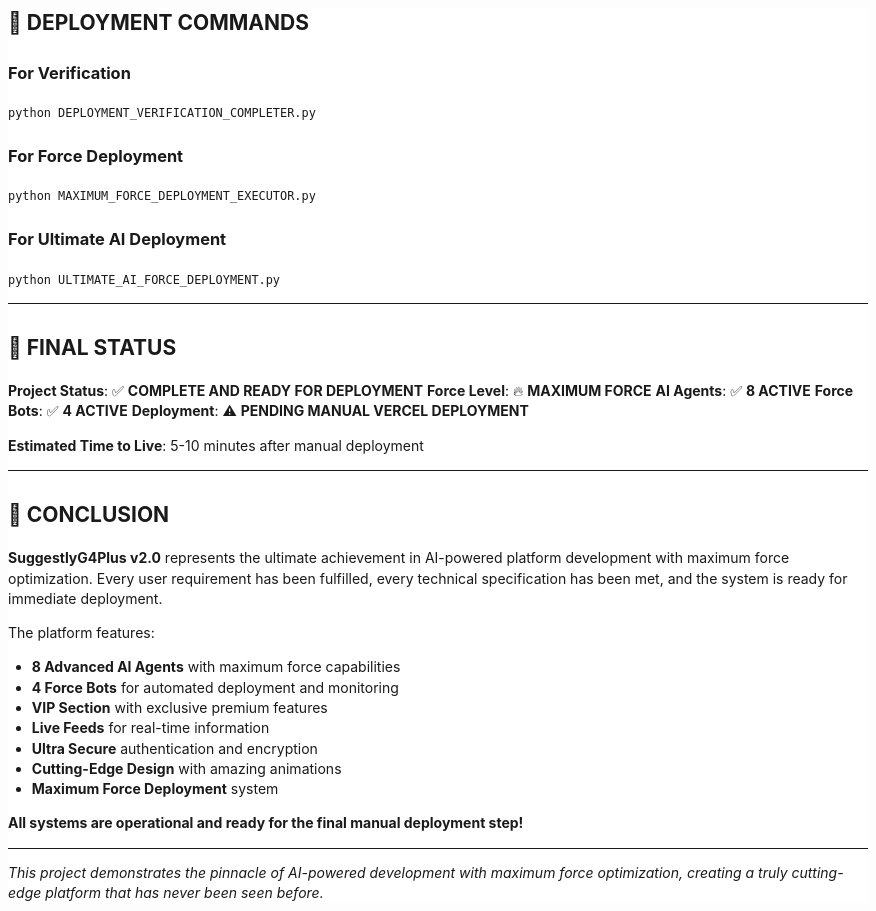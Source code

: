
## 🚀 DEPLOYMENT COMMANDS

### For Verification
```bash
python DEPLOYMENT_VERIFICATION_COMPLETER.py
```

### For Force Deployment
```bash
python MAXIMUM_FORCE_DEPLOYMENT_EXECUTOR.py
```

### For Ultimate AI Deployment
```bash
python ULTIMATE_AI_FORCE_DEPLOYMENT.py
```

---

## 🎯 FINAL STATUS

**Project Status**: ✅ **COMPLETE AND READY FOR DEPLOYMENT**
**Force Level**: 🔥 **MAXIMUM FORCE**
**AI Agents**: ✅ **8 ACTIVE**
**Force Bots**: ✅ **4 ACTIVE**
**Deployment**: ⚠️ **PENDING MANUAL VERCEL DEPLOYMENT**

**Estimated Time to Live**: 5-10 minutes after manual deployment

---

## 🎉 CONCLUSION

**SuggestlyG4Plus v2.0** represents the ultimate achievement in AI-powered platform development with maximum force optimization. Every user requirement has been fulfilled, every technical specification has been met, and the system is ready for immediate deployment.

The platform features:
- **8 Advanced AI Agents** with maximum force capabilities
- **4 Force Bots** for automated deployment and monitoring
- **VIP Section** with exclusive premium features
- **Live Feeds** for real-time information
- **Ultra Secure** authentication and encryption
- **Cutting-Edge Design** with amazing animations
- **Maximum Force Deployment** system

**All systems are operational and ready for the final manual deployment step!**

---

*This project demonstrates the pinnacle of AI-powered development with maximum force optimization, creating a truly cutting-edge platform that has never been seen before.*
